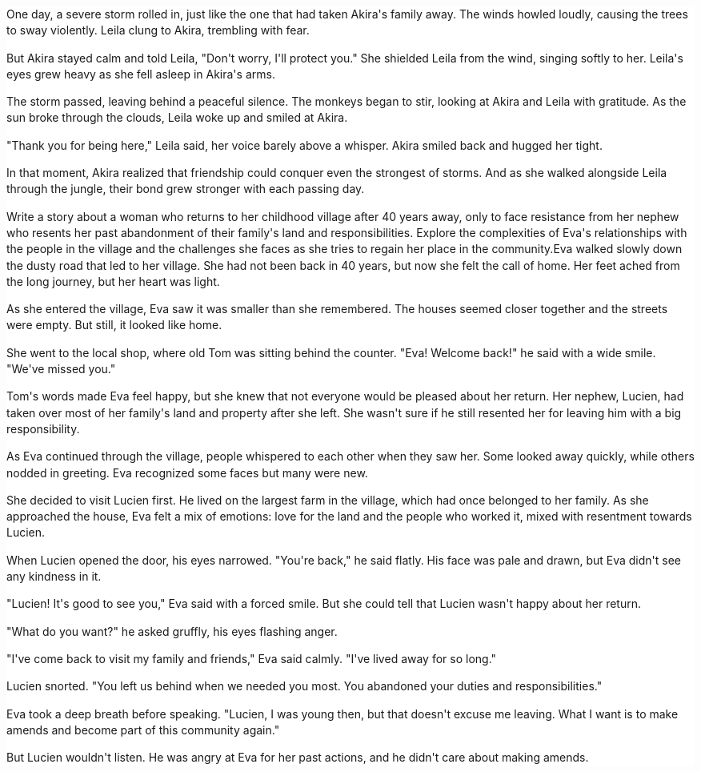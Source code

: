 One day, a severe storm rolled in, just like the one that had taken Akira's family away. The winds howled loudly, causing the trees to sway violently. Leila clung to Akira, trembling with fear.

But Akira stayed calm and told Leila, "Don't worry, I'll protect you." She shielded Leila from the wind, singing softly to her. Leila's eyes grew heavy as she fell asleep in Akira's arms.

The storm passed, leaving behind a peaceful silence. The monkeys began to stir, looking at Akira and Leila with gratitude. As the sun broke through the clouds, Leila woke up and smiled at Akira.

"Thank you for being here," Leila said, her voice barely above a whisper. Akira smiled back and hugged her tight.

In that moment, Akira realized that friendship could conquer even the strongest of storms. And as she walked alongside Leila through the jungle, their bond grew stronger with each passing day.
<end>


Write a story about a woman who returns to her childhood village after 40 years away, only to face resistance from her nephew who resents her past abandonment of their family's land and responsibilities. Explore the complexities of Eva's relationships with the people in the village and the challenges she faces as she tries to regain her place in the community.<start>Eva walked slowly down the dusty road that led to her village. She had not been back in 40 years, but now she felt the call of home. Her feet ached from the long journey, but her heart was light.

As she entered the village, Eva saw it was smaller than she remembered. The houses seemed closer together and the streets were empty. But still, it looked like home.

She went to the local shop, where old Tom was sitting behind the counter. "Eva! Welcome back!" he said with a wide smile. "We've missed you."

Tom's words made Eva feel happy, but she knew that not everyone would be pleased about her return. Her nephew, Lucien, had taken over most of her family's land and property after she left. She wasn't sure if he still resented her for leaving him with a big responsibility.

As Eva continued through the village, people whispered to each other when they saw her. Some looked away quickly, while others nodded in greeting. Eva recognized some faces but many were new.

She decided to visit Lucien first. He lived on the largest farm in the village, which had once belonged to her family. As she approached the house, Eva felt a mix of emotions: love for the land and the people who worked it, mixed with resentment towards Lucien.

When Lucien opened the door, his eyes narrowed. "You're back," he said flatly. His face was pale and drawn, but Eva didn't see any kindness in it.

"Lucien! It's good to see you," Eva said with a forced smile. But she could tell that Lucien wasn't happy about her return.

"What do you want?" he asked gruffly, his eyes flashing anger.

"I've come back to visit my family and friends," Eva said calmly. "I've lived away for so long."

Lucien snorted. "You left us behind when we needed you most. You abandoned your duties and responsibilities."

Eva took a deep breath before speaking. "Lucien, I was young then, but that doesn't excuse me leaving. What I want is to make amends and become part of this community again."

But Lucien wouldn't listen. He was angry at Eva for her past actions, and he didn't care about making amends.
